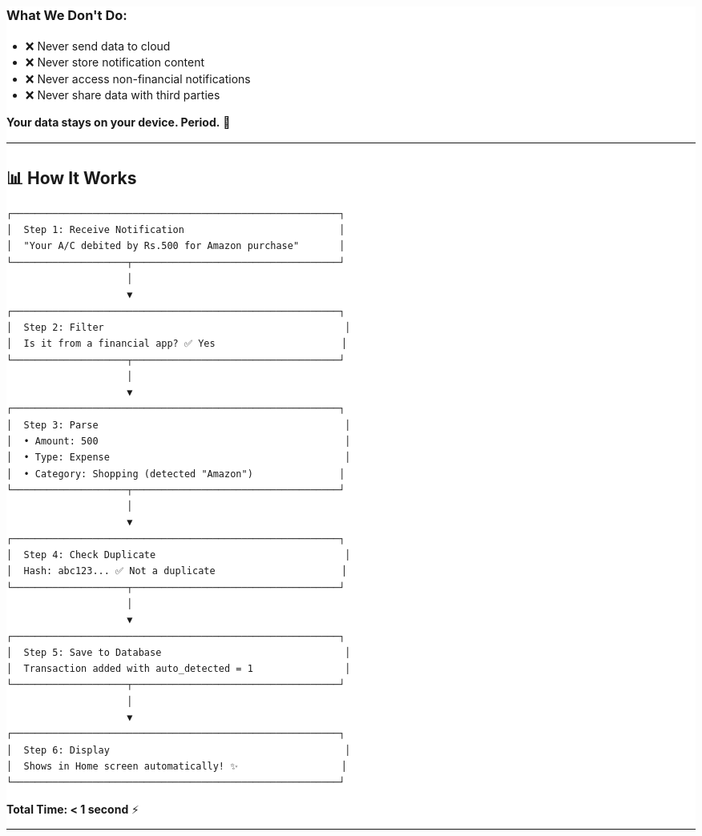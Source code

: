 ### What We Don't Do:
- ❌ Never send data to cloud
- ❌ Never store notification content
- ❌ Never access non-financial notifications
- ❌ Never share data with third parties

**Your data stays on your device. Period.** 🔐

---

## 📊 How It Works

```
┌─────────────────────────────────────────────────────────┐
│  Step 1: Receive Notification                           │
│  "Your A/C debited by Rs.500 for Amazon purchase"       │
└────────────────────┬────────────────────────────────────┘
                     │
                     ▼
┌─────────────────────────────────────────────────────────┐
│  Step 2: Filter                                          │
│  Is it from a financial app? ✅ Yes                      │
└────────────────────┬────────────────────────────────────┘
                     │
                     ▼
┌─────────────────────────────────────────────────────────┐
│  Step 3: Parse                                           │
│  • Amount: 500                                           │
│  • Type: Expense                                         │
│  • Category: Shopping (detected "Amazon")               │
└────────────────────┬────────────────────────────────────┘
                     │
                     ▼
┌─────────────────────────────────────────────────────────┐
│  Step 4: Check Duplicate                                 │
│  Hash: abc123... ✅ Not a duplicate                      │
└────────────────────┬────────────────────────────────────┘
                     │
                     ▼
┌─────────────────────────────────────────────────────────┐
│  Step 5: Save to Database                                │
│  Transaction added with auto_detected = 1                │
└────────────────────┬────────────────────────────────────┘
                     │
                     ▼
┌─────────────────────────────────────────────────────────┐
│  Step 6: Display                                         │
│  Shows in Home screen automatically! ✨                  │
└─────────────────────────────────────────────────────────┘
```

**Total Time: < 1 second** ⚡

---